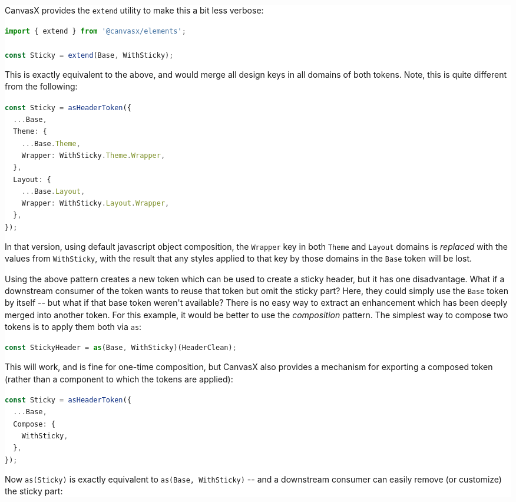 CanvasX provides the `extend` utility to make this a bit less verbose:

```ts
import { extend } from '@canvasx/elements';

const Sticky = extend(Base, WithSticky);
```

This is exactly equivalent to the above, and would merge all design keys in all
domains of both tokens. Note, this is quite different from the following:

```ts
const Sticky = asHeaderToken({
  ...Base,
  Theme: {
    ...Base.Theme,
    Wrapper: WithSticky.Theme.Wrapper,
  },
  Layout: {
    ...Base.Layout,
    Wrapper: WithSticky.Layout.Wrapper,
  },
});
```

In that version, using default javascript object composition, the `Wrapper` key
in both `Theme` and `Layout` domains is *replaced* with the values from
`WithSticky`, with the result that any styles applied to that key by those
domains in the `Base` token will be lost.

Using the above pattern creates a new token which can be used to create a sticky
header, but it has one disadvantage. What if a downstream consumer of the token
wants to reuse that token but omit the sticky part? Here, they could simply use
the `Base` token by itself -- but what if that base token weren't available?
There is no easy way to extract an enhancement which has been deeply merged
into another token.  For this example, it would be better to use the *composition*
pattern.  The simplest way to compose two tokens is to apply them both via `as`:

```ts
const StickyHeader = as(Base, WithSticky)(HeaderClean);
```

This will work, and is fine for one-time composition, but CanvasX also provides
a mechanism for exporting a composed token (rather than a component to which
the tokens are applied):

```ts
const Sticky = asHeaderToken({
  ...Base,
  Compose: {
    WithSticky,
  },
});
```

Now `as(Sticky)` is exactly equivalent to `as(Base, WithSticky)` -- and a downstream
consumer can easily remove (or customize) the sticky part:
